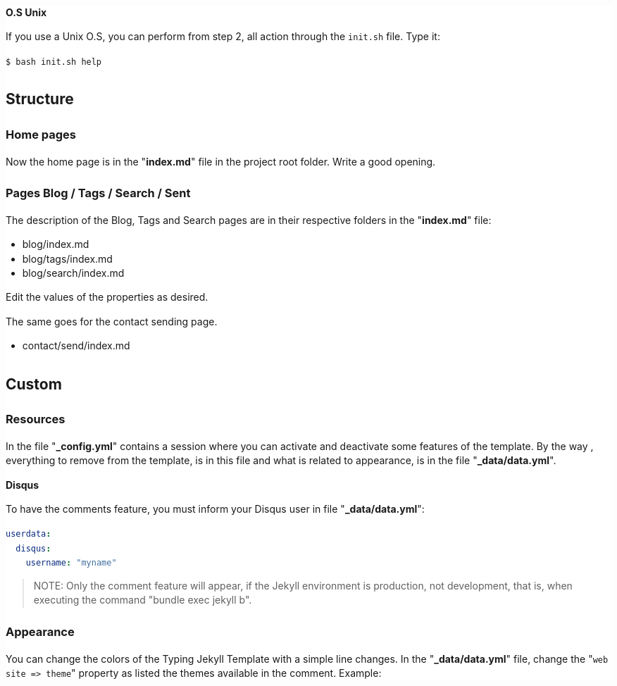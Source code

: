 **O.S Unix**

If you use a Unix O.S, you can perform from step 2, all action through the `init.sh` file. Type it:

```
$ bash init.sh help
```

## Structure

### Home pages

Now the home page is in the "**index.md**" file in the project root folder. Write a good opening.

### Pages Blog / Tags / Search / Sent

The description of the Blog, Tags and Search pages are in their respective folders in the "**index.md**" file:

- blog/index.md
- blog/tags/index.md
- blog/search/index.md

Edit the values of the properties as desired.

The same goes for the contact sending page.

- contact/send/index.md

## Custom

### Resources

In the file "**_config.yml**" contains a session where you can activate and deactivate some features of the template. By the way
, everything to remove from the template, is in this file and what is related to appearance, is in the file "**_data/data.yml**".

**Disqus**

To have the comments feature, you must inform your Disqus user in file "**_data/data.yml**":

```yaml
userdata:
  disqus:
    username: "myname"
```

> NOTE: Only the comment feature will appear, if the Jekyll environment is production, not development, that is, when executing the command "bundle exec jekyll b".  

### Appearance

You can change the colors of the Typing Jekyll Template with a simple line changes. In the "**_data/data.yml**" file, change the "`website => theme`" property as listed the themes available in the comment. Example:
